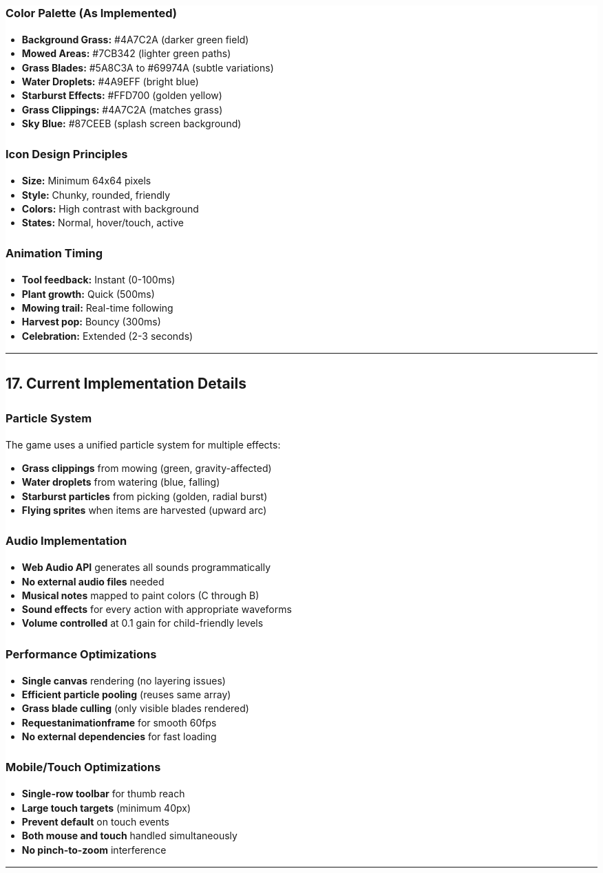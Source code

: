 ### Color Palette (As Implemented)
- **Background Grass:** #4A7C2A (darker green field)
- **Mowed Areas:** #7CB342 (lighter green paths)
- **Grass Blades:** #5A8C3A to #69974A (subtle variations)
- **Water Droplets:** #4A9EFF (bright blue)
- **Starburst Effects:** #FFD700 (golden yellow)
- **Grass Clippings:** #4A7C2A (matches grass)
- **Sky Blue:** #87CEEB (splash screen background)

### Icon Design Principles
- **Size:** Minimum 64x64 pixels
- **Style:** Chunky, rounded, friendly
- **Colors:** High contrast with background
- **States:** Normal, hover/touch, active

### Animation Timing
- **Tool feedback:** Instant (0-100ms)
- **Plant growth:** Quick (500ms)
- **Mowing trail:** Real-time following
- **Harvest pop:** Bouncy (300ms)
- **Celebration:** Extended (2-3 seconds)

---

## 17. Current Implementation Details

### Particle System
The game uses a unified particle system for multiple effects:
- **Grass clippings** from mowing (green, gravity-affected)
- **Water droplets** from watering (blue, falling)
- **Starburst particles** from picking (golden, radial burst)
- **Flying sprites** when items are harvested (upward arc)

### Audio Implementation
- **Web Audio API** generates all sounds programmatically
- **No external audio files** needed
- **Musical notes** mapped to paint colors (C through B)
- **Sound effects** for every action with appropriate waveforms
- **Volume controlled** at 0.1 gain for child-friendly levels

### Performance Optimizations
- **Single canvas** rendering (no layering issues)
- **Efficient particle pooling** (reuses same array)
- **Grass blade culling** (only visible blades rendered)
- **Requestanimationframe** for smooth 60fps
- **No external dependencies** for fast loading

### Mobile/Touch Optimizations
- **Single-row toolbar** for thumb reach
- **Large touch targets** (minimum 40px)
- **Prevent default** on touch events
- **Both mouse and touch** handled simultaneously
- **No pinch-to-zoom** interference

---